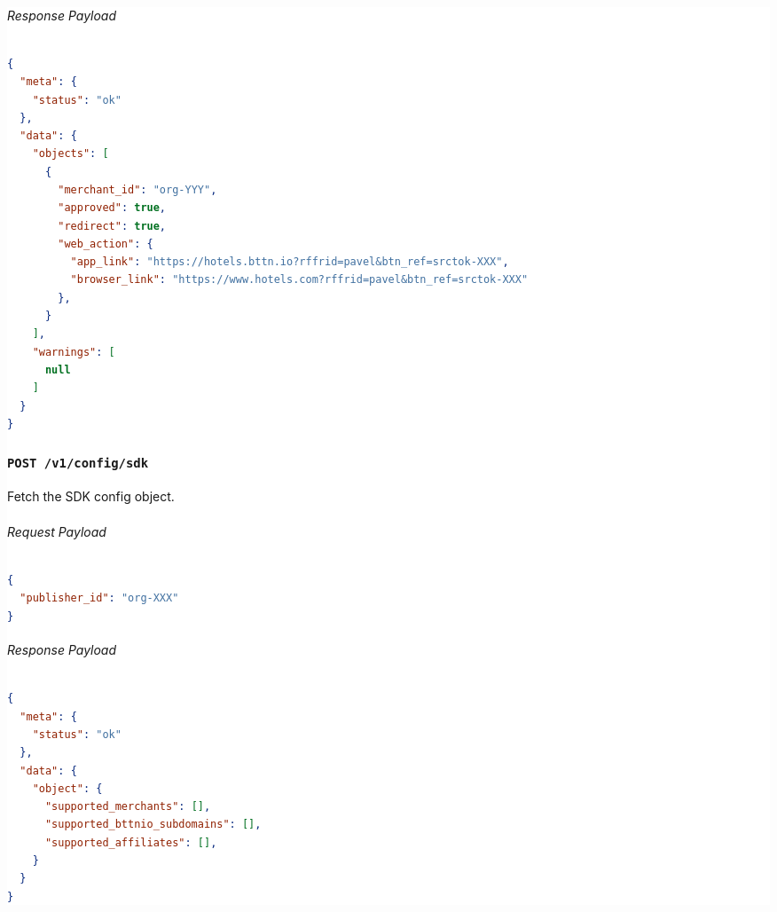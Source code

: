 ###### Response Payload

```json
{
  "meta": {
    "status": "ok"
  },
  "data": {
    "objects": [
      {
        "merchant_id": "org-YYY",
        "approved": true,
        "redirect": true,
        "web_action": {
          "app_link": "https://hotels.bttn.io?rffrid=pavel&btn_ref=srctok-XXX",
          "browser_link": "https://www.hotels.com?rffrid=pavel&btn_ref=srctok-XXX"
        },
      }
    ],
    "warnings": [
      null
    ]
  }
}
```

### `POST /v1/config/sdk`

Fetch the SDK config object.

###### Request Payload

```json
{
  "publisher_id": "org-XXX"
}
```

###### Response Payload

```json
{
  "meta": {
    "status": "ok"
  },
  "data": {
    "object": {
      "supported_merchants": [],
      "supported_bttnio_subdomains": [],
      "supported_affiliates": [],
    }
  }
}
```
